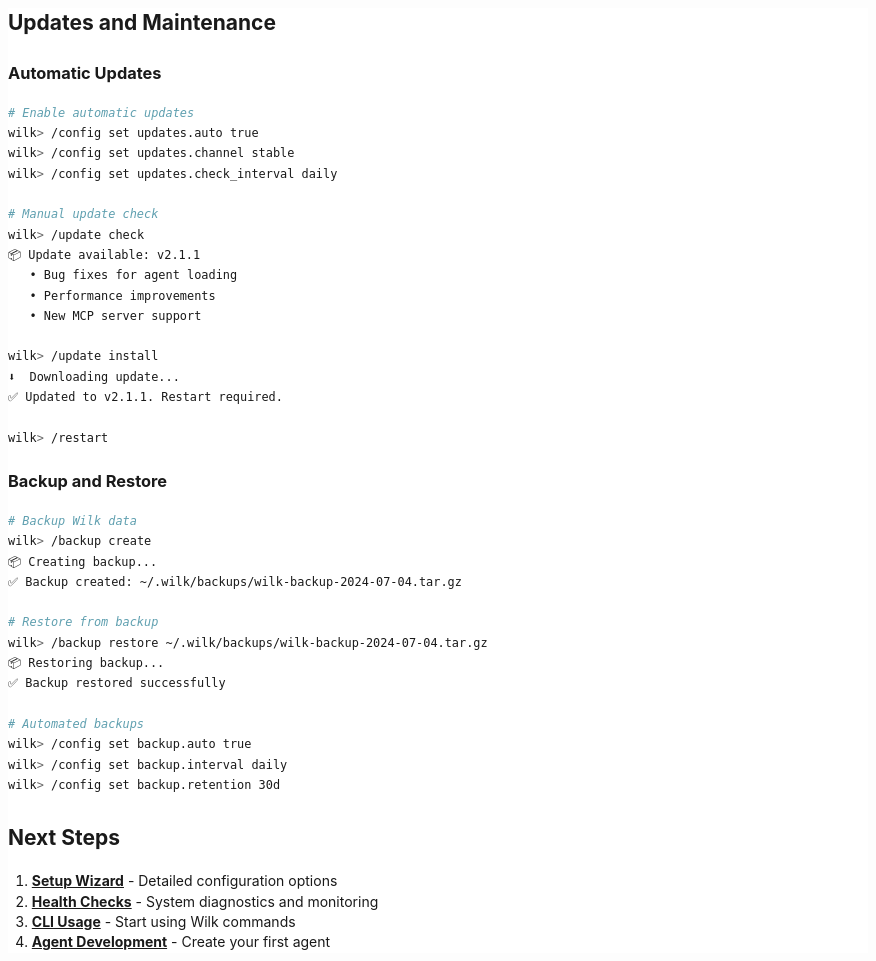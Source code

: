 ## Updates and Maintenance

### Automatic Updates

```bash
# Enable automatic updates
wilk> /config set updates.auto true
wilk> /config set updates.channel stable
wilk> /config set updates.check_interval daily

# Manual update check
wilk> /update check
📦 Update available: v2.1.1
   • Bug fixes for agent loading
   • Performance improvements
   • New MCP server support

wilk> /update install
⬇️  Downloading update...
✅ Updated to v2.1.1. Restart required.

wilk> /restart
```

### Backup and Restore

```bash
# Backup Wilk data
wilk> /backup create
📦 Creating backup...
✅ Backup created: ~/.wilk/backups/wilk-backup-2024-07-04.tar.gz

# Restore from backup
wilk> /backup restore ~/.wilk/backups/wilk-backup-2024-07-04.tar.gz
📦 Restoring backup...
✅ Backup restored successfully

# Automated backups
wilk> /config set backup.auto true
wilk> /config set backup.interval daily
wilk> /config set backup.retention 30d
```

## Next Steps

1. **[Setup Wizard](setup.md)** - Detailed configuration options
2. **[Health Checks](health.md)** - System diagnostics and monitoring
3. **[CLI Usage](../cli-interface/)** - Start using Wilk commands
4. **[Agent Development](../examples/agents/)** - Create your first agent

